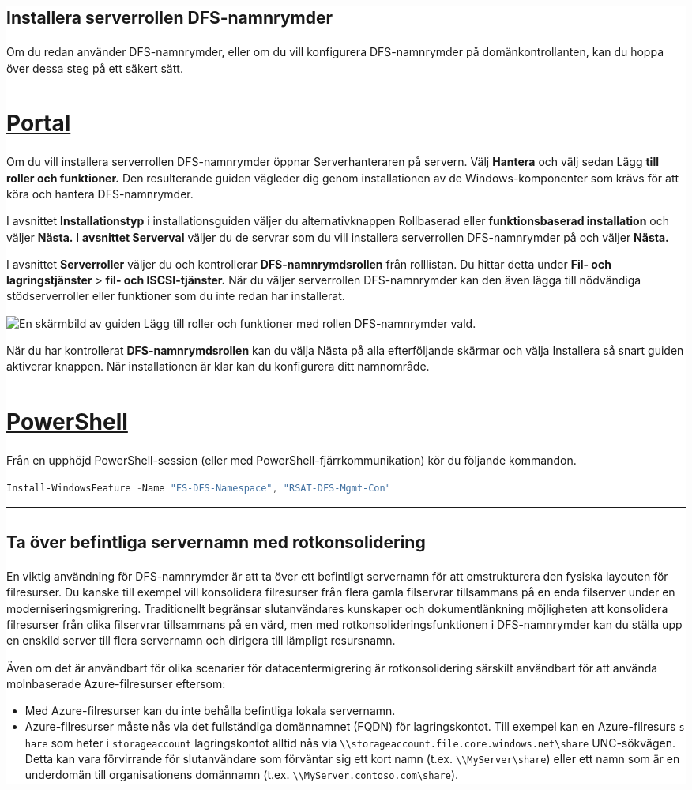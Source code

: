 ## <a name="install-the-dfs-namespaces-server-role"></a>Installera serverrollen DFS-namnrymder
Om du redan använder DFS-namnrymder, eller om du vill konfigurera DFS-namnrymder på domänkontrollanten, kan du hoppa över dessa steg på ett säkert sätt.

# <a name="portal"></a>[Portal](#tab/azure-portal)
Om du vill installera serverrollen DFS-namnrymder öppnar Serverhanteraren på servern. Välj **Hantera** och välj sedan Lägg **till roller och funktioner.** Den resulterande guiden vägleder dig genom installationen av de Windows-komponenter som krävs för att köra och hantera DFS-namnrymder. 

I avsnittet **Installationstyp** i installationsguiden väljer du alternativknappen Rollbaserad eller **funktionsbaserad installation** och väljer **Nästa.** I **avsnittet Serverval** väljer du de servrar som du vill installera serverrollen DFS-namnrymder på och väljer **Nästa.** 

I avsnittet **Serverroller** väljer du och kontrollerar **DFS-namnrymdsrollen** från rolllistan. Du hittar detta under **Fil- och lagringstjänster**  >  **fil- och ISCSI-tjänster.** När du väljer serverrollen DFS-namnrymder kan den även lägga till nödvändiga stödserverroller eller funktioner som du inte redan har installerat.

![En skärmbild av guiden **Lägg till roller och funktioner** med rollen **DFS-namnrymder** vald.](./media/files-manage-namespaces/dfs-namespaces-install.png)

När du har kontrollerat **DFS-namnrymdsrollen** kan du välja  Nästa på alla efterföljande skärmar och välja Installera så snart guiden aktiverar knappen.  När installationen är klar kan du konfigurera ditt namnområde.

# <a name="powershell"></a>[PowerShell](#tab/azure-powershell)
Från en upphöjd PowerShell-session (eller med PowerShell-fjärrkommunikation) kör du följande kommandon.

```PowerShell
Install-WindowsFeature -Name "FS-DFS-Namespace", "RSAT-DFS-Mgmt-Con"
```
---

## <a name="take-over-existing-server-names-with-root-consolidation"></a>Ta över befintliga servernamn med rotkonsolidering
En viktig användning för DFS-namnrymder är att ta över ett befintligt servernamn för att omstrukturera den fysiska layouten för filresurser. Du kanske till exempel vill konsolidera filresurser från flera gamla filservrar tillsammans på en enda filserver under en moderniseringsmigrering. Traditionellt begränsar slutanvändares kunskaper och dokumentlänkning möjligheten att konsolidera filresurser från olika filservrar tillsammans på en värd, men med rotkonsolideringsfunktionen i DFS-namnrymder kan du ställa upp en enskild server till flera servernamn och dirigera till lämpligt resursnamn.

Även om det är användbart för olika scenarier för datacentermigrering är rotkonsolidering särskilt användbart för att använda molnbaserade Azure-filresurser eftersom:

- Med Azure-filresurser kan du inte behålla befintliga lokala servernamn.
- Azure-filresurser måste nås via det fullständiga domännamnet (FQDN) för lagringskontot. Till exempel kan en Azure-filresurs `share` som heter i `storageaccount` lagringskontot alltid nås via `\\storageaccount.file.core.windows.net\share` UNC-sökvägen. Detta kan vara förvirrande för slutanvändare som förväntar sig ett kort namn (t.ex. `\\MyServer\share`) eller ett namn som är en underdomän till organisationens domännamn (t.ex. `\\MyServer.contoso.com\share`).
